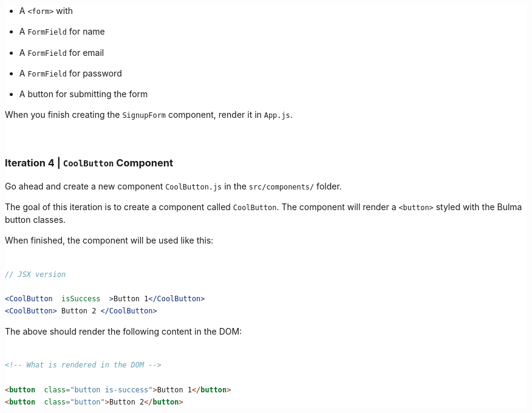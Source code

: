   

- A `<form>` with

  

- A `FormField` for name

  

- A `FormField` for email

  

- A `FormField` for password

  

- A button for submitting the form

  

When you finish creating the `SignupForm` component, render it in `App.js`.

  

<br>

  

### Iteration 4 | `CoolButton` Component

  

Go ahead and create a new component `CoolButton.js` in the `src/components/` folder.

  

The goal of this iteration is to create a component called `CoolButton`. The component will render a `<button>` styled with the Bulma button classes.

  

When finished, the component will be used like this:

  

```jsx

// JSX version

<CoolButton  isSuccess  >Button 1</CoolButton>
<CoolButton> Button 2 </CoolButton>

```

  

The above should render the following content in the DOM:

  

```html

<!-- What is rendered in the DOM -->

<button  class="button is-success">Button 1</button>
<button  class="button">Button 2</button>

```

